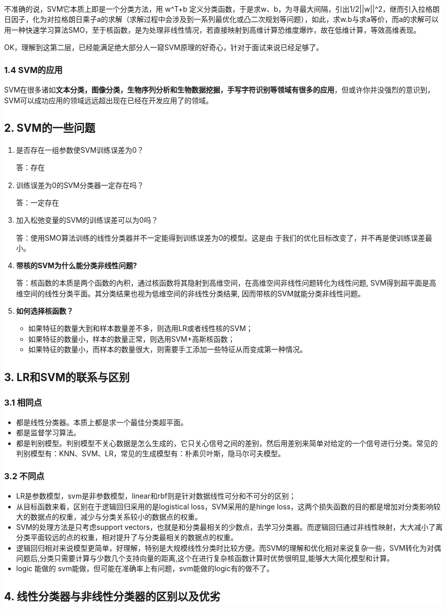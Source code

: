 不准确的说，SVM它本质上即是一个分类方法，用 w^T+b 定义分类函数，于是求w、b，为寻最大间隔，引出1/2||w||^2，继而引入拉格朗日因子，化为对拉格朗日乘子a的求解（求解过程中会涉及到一系列最优化或凸二次规划等问题），如此，求w.b与求a等价，而a的求解可以用一种快速学习算法SMO，至于核函数，是为处理非线性情况，若直接映射到高维计算恐维度爆炸，故在低维计算，等效高维表现。

OK，理解到这第二层，已经能满足绝大部分人一窥SVM原理的好奇心，针对于面试来说已经足够了。

### 1.4 SVM的应用

SVM在很多诸如**文本分类，图像分类，生物序列分析和生物数据挖掘，手写字符识别等领域有很多的应用**，但或许你并没强烈的意识到，SVM可以成功应用的领域远远超出现在已经在开发应用了的领域。

## 2. SVM的一些问题

1. 是否存在一组参数使SVM训练误差为0？

   答：存在

2. 训练误差为0的SVM分类器一定存在吗？

   答：一定存在

3. 加入松弛变量的SVM的训练误差可以为0吗？

   答：使用SMO算法训练的线性分类器并不一定能得到训练误差为0的模型。这是由 于我们的优化目标改变了，并不再是使训练误差最小。

4. **带核的SVM为什么能分类非线性问题?**

   答：核函数的本质是两个函数的內积，通过核函数将其隐射到高维空间，在高维空间非线性问题转化为线性问题, SVM得到超平面是高维空间的线性分类平面。其分类结果也视为低维空间的非线性分类结果, 因而带核的SVM就能分类非线性问题。

5. **如何选择核函数？**

   - 如果特征的数量大到和样本数量差不多，则选用LR或者线性核的SVM；
   - 如果特征的数量小，样本的数量正常，则选用SVM+高斯核函数；
   - 如果特征的数量小，而样本的数量很大，则需要手工添加一些特征从而变成第一种情况。

## 3. LR和SVM的联系与区别

### 3.1 相同点

- 都是线性分类器。本质上都是求一个最佳分类超平面。
- 都是监督学习算法。
- 都是判别模型。判别模型不关心数据是怎么生成的，它只关心信号之间的差别，然后用差别来简单对给定的一个信号进行分类。常见的判别模型有：KNN、SVM、LR，常见的生成模型有：朴素贝叶斯，隐马尔可夫模型。

### 3.2 不同点

- LR是参数模型，svm是非参数模型，linear和rbf则是针对数据线性可分和不可分的区别；
- 从目标函数来看，区别在于逻辑回归采用的是logistical loss，SVM采用的是hinge loss，这两个损失函数的目的都是增加对分类影响较大的数据点的权重，减少与分类关系较小的数据点的权重。 
- SVM的处理方法是只考虑support vectors，也就是和分类最相关的少数点，去学习分类器。而逻辑回归通过非线性映射，大大减小了离分类平面较远的点的权重，相对提升了与分类最相关的数据点的权重。 
- 逻辑回归相对来说模型更简单，好理解，特别是大规模线性分类时比较方便。而SVM的理解和优化相对来说复杂一些，SVM转化为对偶问题后,分类只需要计算与少数几个支持向量的距离,这个在进行复杂核函数计算时优势很明显,能够大大简化模型和计算。 
- logic 能做的 svm能做，但可能在准确率上有问题，svm能做的logic有的做不了。

## 4. 线性分类器与非线性分类器的区别以及优劣
